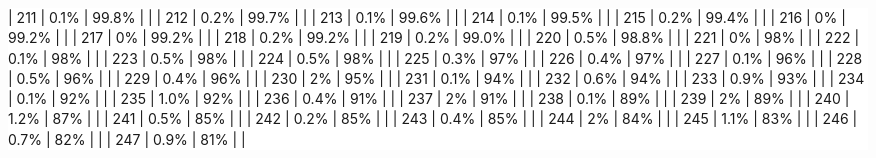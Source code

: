 | 211 | 0.1% | 99.8% |  |
| 212 | 0.2% | 99.7% |  |
| 213 | 0.1% | 99.6% |  |
| 214 | 0.1% | 99.5% |  |
| 215 | 0.2% | 99.4% |  |
| 216 | 0% | 99.2% |  |
| 217 | 0% | 99.2% |  |
| 218 | 0.2% | 99.2% |  |
| 219 | 0.2% | 99.0% |  |
| 220 | 0.5% | 98.8% |  |
| 221 | 0% | 98% |  |
| 222 | 0.1% | 98% |  |
| 223 | 0.5% | 98% |  |
| 224 | 0.5% | 98% |  |
| 225 | 0.3% | 97% |  |
| 226 | 0.4% | 97% |  |
| 227 | 0.1% | 96% |  |
| 228 | 0.5% | 96% |  |
| 229 | 0.4% | 96% |  |
| 230 | 2% | 95% |  |
| 231 | 0.1% | 94% |  |
| 232 | 0.6% | 94% |  |
| 233 | 0.9% | 93% |  |
| 234 | 0.1% | 92% |  |
| 235 | 1.0% | 92% |  |
| 236 | 0.4% | 91% |  |
| 237 | 2% | 91% |  |
| 238 | 0.1% | 89% |  |
| 239 | 2% | 89% |  |
| 240 | 1.2% | 87% |  |
| 241 | 0.5% | 85% |  |
| 242 | 0.2% | 85% |  |
| 243 | 0.4% | 85% |  |
| 244 | 2% | 84% |  |
| 245 | 1.1% | 83% |  |
| 246 | 0.7% | 82% |  |
| 247 | 0.9% | 81% |  |
